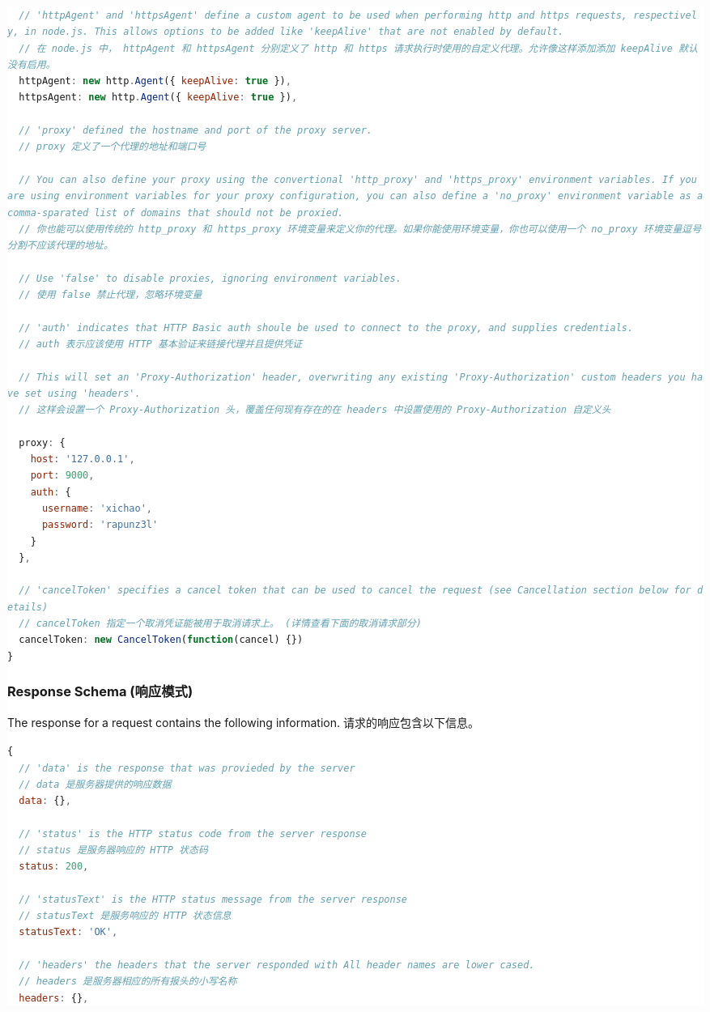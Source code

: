 ```javascript
  // 'httpAgent' and 'httpsAgent' define a custom agent to be used when performing http and https requests, respectively, in node.js. This allows options to be added like 'keepAlive' that are not enabled by default.
  // 在 node.js 中， httpAgent 和 httpsAgent 分别定义了 http 和 https 请求执行时使用的自定义代理。允许像这样添加添加 keepAlive 默认没有启用。
  httpAgent: new http.Agent({ keepAlive: true }),
  httpsAgent: new http.Agent({ keepAlive: true }),

  // 'proxy' defined the hostname and port of the proxy server.
  // proxy 定义了一个代理的地址和端口号

  // You can also define your proxy using the convertional 'http_proxy' and 'https_proxy' environment variables. If you are using environment variables for your proxy configuration, you can also define a 'no_proxy' environment variable as a comma-sparated list of domains that should not be proxied.
  // 你也能可以使用传统的 http_proxy 和 https_proxy 环境变量来定义你的代理。如果你能使用环境变量，你也可以使用一个 no_proxy 环境变量逗号分割不应该代理的地址。

  // Use 'false' to disable proxies, ignoring environment variables.
  // 使用 false 禁止代理，忽略环境变量

  // 'auth' indicates that HTTP Basic auth shoule be used to connect to the proxy, and supplies credentials.
  // auth 表示应该使用 HTTP 基本验证来链接代理并且提供凭证

  // This will set an 'Proxy-Authorization' header, overwriting any existing 'Proxy-Authorization' custom headers you have set using 'headers'.
  // 这样会设置一个 Proxy-Authorization 头，覆盖任何现有存在的在 headers 中设置使用的 Proxy-Authorization 自定义头

  proxy: {
    host: '127.0.0.1',
    port: 9000,
    auth: {
      username: 'xichao',
      password: 'rapunz3l'
    }
  },

  // 'cancelToken' specifies a cancel token that can be used to cancel the request (see Cancellation section below for details)
  // cancelToken 指定一个取消凭证能被用于取消请求上。 (详情查看下面的取消请求部分)
  cancelToken: new CancelToken(function(cancel) {})
}
```

### Response Schema (响应模式)
The response for a request contains the following information.
请求的响应包含以下信息。
```javascript
{
  // 'data' is the response that was provieded by the server
  // data 是服务器提供的响应数据
  data: {},

  // 'status' is the HTTP status code from the server response
  // status 是服务器响应的 HTTP 状态码
  status: 200,

  // 'statusText' is the HTTP status message from the server response
  // statusText 是服务响应的 HTTP 状态信息
  statusText: 'OK',

  // 'headers' the headers that the server responded with All header names are lower cased.
  // headers 是服务器相应的所有报头的小写名称
  headers: {},
```